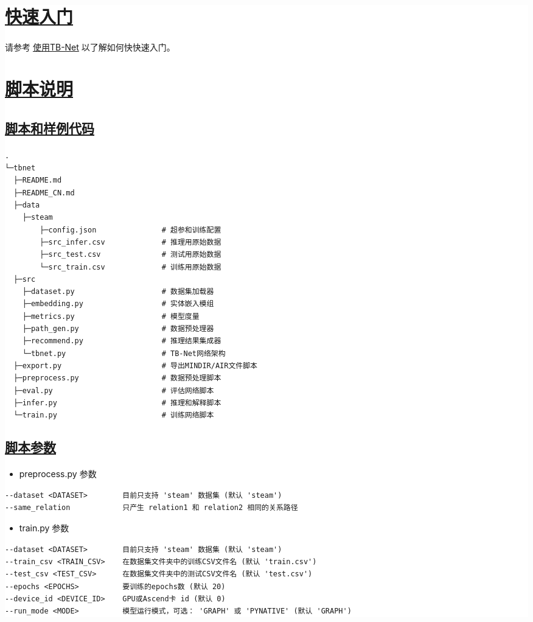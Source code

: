 # [快速入门](#目录)

请参考 [使用TB-Net](https://www.mindspore.cn/xai/docs/en/master/using_tbnet.html) 以了解如何快快速入门。

# [脚本说明](#目录)

## [脚本和样例代码](#目录)

```text
.
└─tbnet
  ├─README.md
  ├─README_CN.md
  ├─data
    ├─steam
        ├─config.json               # 超参和训练配置
        ├─src_infer.csv             # 推理用原始数据
        ├─src_test.csv              # 测试用原始数据
        └─src_train.csv             # 训练用原始数据
  ├─src
    ├─dataset.py                    # 数据集加载器
    ├─embedding.py                  # 实体嵌入模组
    ├─metrics.py                    # 模型度量
    ├─path_gen.py                   # 数据预处理器
    ├─recommend.py                  # 推理结果集成器
    └─tbnet.py                      # TB-Net网络架构
  ├─export.py                       # 导出MINDIR/AIR文件脚本
  ├─preprocess.py                   # 数据预处理脚本
  ├─eval.py                         # 评估网络脚本
  ├─infer.py                        # 推理和解释脚本
  └─train.py                        # 训练网络脚本
```

## [脚本参数](#目录)

- preprocess.py 参数

```text
--dataset <DATASET>        目前只支持 'steam' 数据集 (默认 'steam')
--same_relation            只产生 relation1 和 relation2 相同的关系路径
```

- train.py 参数

```text
--dataset <DATASET>        目前只支持 'steam' 数据集 (默认 'steam')
--train_csv <TRAIN_CSV>    在数据集文件夹中的训练CSV文件名 (默认 'train.csv')
--test_csv <TEST_CSV>      在数据集文件夹中的测试CSV文件名 (默认 'test.csv')
--epochs <EPOCHS>          要训练的epochs数 (默认 20)
--device_id <DEVICE_ID>    GPU或Ascend卡 id (默认 0)
--run_mode <MODE>          模型运行模式，可选： 'GRAPH' 或 'PYNATIVE' (默认 'GRAPH')
```
